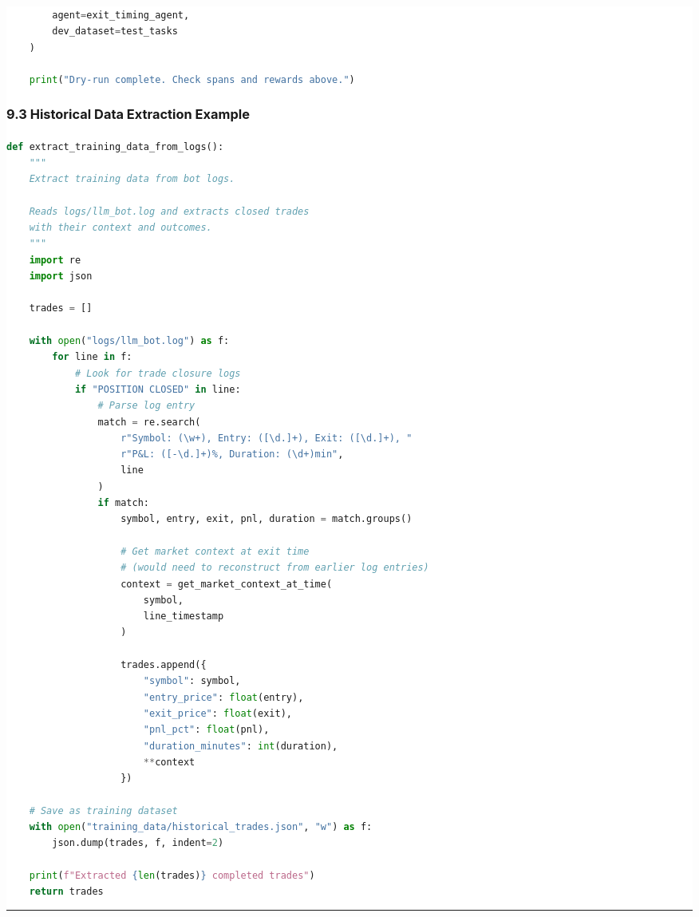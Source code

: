 ```python
        agent=exit_timing_agent,
        dev_dataset=test_tasks
    )

    print("Dry-run complete. Check spans and rewards above.")
```

### 9.3 Historical Data Extraction Example

```python
def extract_training_data_from_logs():
    """
    Extract training data from bot logs.

    Reads logs/llm_bot.log and extracts closed trades
    with their context and outcomes.
    """
    import re
    import json

    trades = []

    with open("logs/llm_bot.log") as f:
        for line in f:
            # Look for trade closure logs
            if "POSITION CLOSED" in line:
                # Parse log entry
                match = re.search(
                    r"Symbol: (\w+), Entry: ([\d.]+), Exit: ([\d.]+), "
                    r"P&L: ([-\d.]+)%, Duration: (\d+)min",
                    line
                )
                if match:
                    symbol, entry, exit, pnl, duration = match.groups()

                    # Get market context at exit time
                    # (would need to reconstruct from earlier log entries)
                    context = get_market_context_at_time(
                        symbol,
                        line_timestamp
                    )

                    trades.append({
                        "symbol": symbol,
                        "entry_price": float(entry),
                        "exit_price": float(exit),
                        "pnl_pct": float(pnl),
                        "duration_minutes": int(duration),
                        **context
                    })

    # Save as training dataset
    with open("training_data/historical_trades.json", "w") as f:
        json.dump(trades, f, indent=2)

    print(f"Extracted {len(trades)} completed trades")
    return trades
```

---